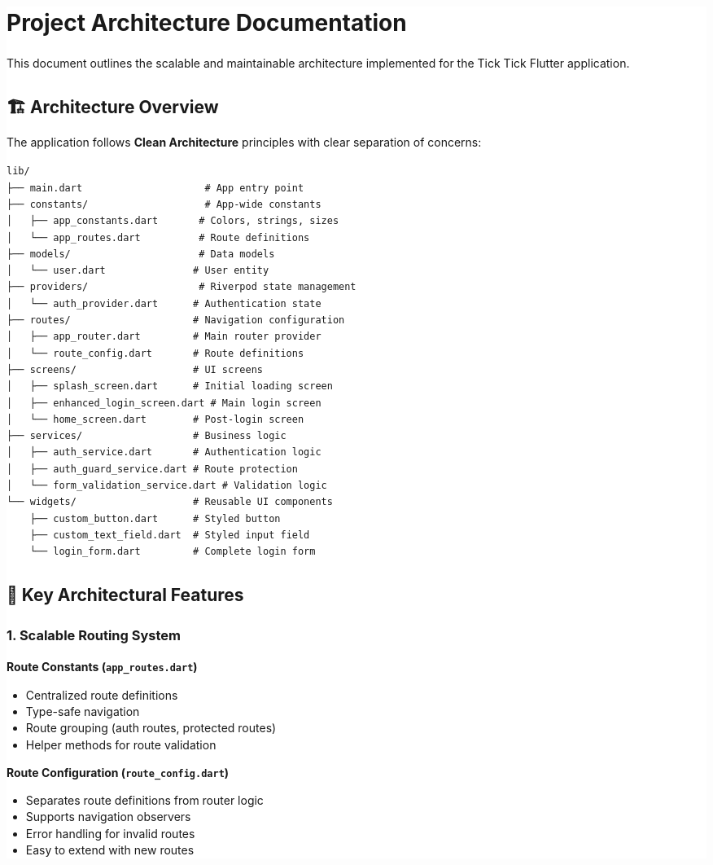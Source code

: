 # Project Architecture Documentation

This document outlines the scalable and maintainable architecture implemented for the Tick Tick Flutter application.

## 🏗️ Architecture Overview

The application follows **Clean Architecture** principles with clear separation of concerns:

```
lib/
├── main.dart                     # App entry point
├── constants/                    # App-wide constants
│   ├── app_constants.dart       # Colors, strings, sizes
│   └── app_routes.dart          # Route definitions
├── models/                      # Data models
│   └── user.dart               # User entity
├── providers/                   # Riverpod state management
│   └── auth_provider.dart      # Authentication state
├── routes/                     # Navigation configuration
│   ├── app_router.dart         # Main router provider
│   └── route_config.dart       # Route definitions
├── screens/                    # UI screens
│   ├── splash_screen.dart      # Initial loading screen
│   ├── enhanced_login_screen.dart # Main login screen
│   └── home_screen.dart        # Post-login screen
├── services/                   # Business logic
│   ├── auth_service.dart       # Authentication logic
│   ├── auth_guard_service.dart # Route protection
│   └── form_validation_service.dart # Validation logic
└── widgets/                    # Reusable UI components
    ├── custom_button.dart      # Styled button
    ├── custom_text_field.dart  # Styled input field
    └── login_form.dart         # Complete login form
```

## 🔧 Key Architectural Features

### 1. Scalable Routing System

**Route Constants (`app_routes.dart`)**

- Centralized route definitions
- Type-safe navigation
- Route grouping (auth routes, protected routes)
- Helper methods for route validation

**Route Configuration (`route_config.dart`)**

- Separates route definitions from router logic
- Supports navigation observers
- Error handling for invalid routes
- Easy to extend with new routes
